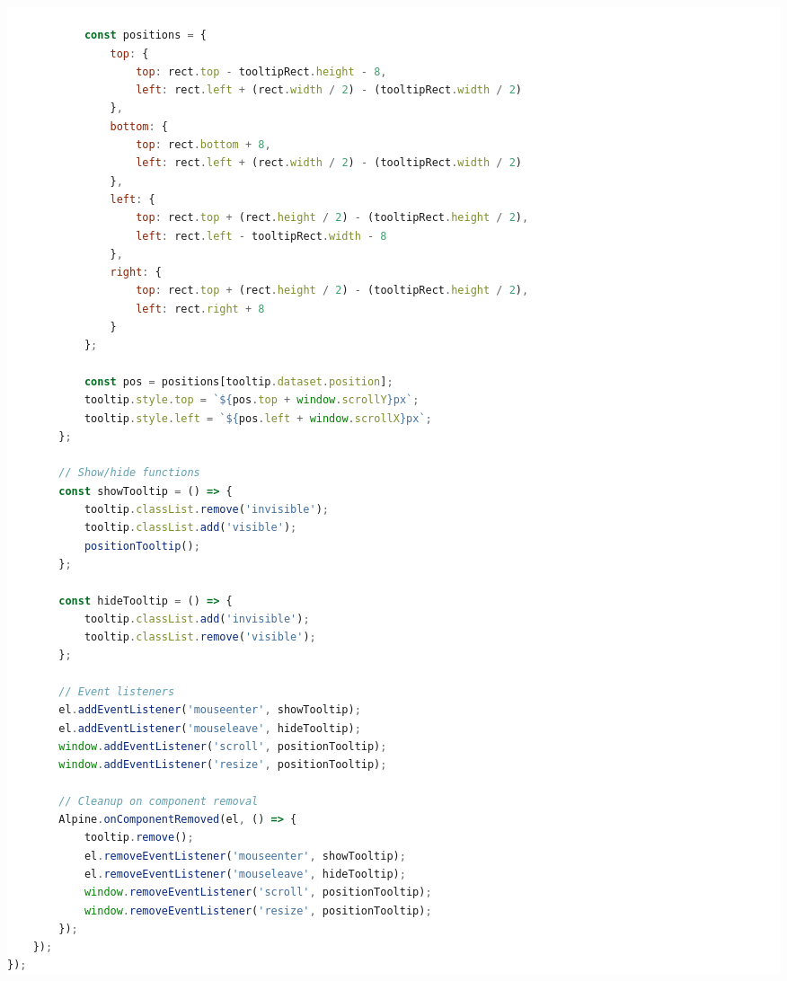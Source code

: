```javascript
            
            const positions = {
                top: {
                    top: rect.top - tooltipRect.height - 8,
                    left: rect.left + (rect.width / 2) - (tooltipRect.width / 2)
                },
                bottom: {
                    top: rect.bottom + 8,
                    left: rect.left + (rect.width / 2) - (tooltipRect.width / 2)
                },
                left: {
                    top: rect.top + (rect.height / 2) - (tooltipRect.height / 2),
                    left: rect.left - tooltipRect.width - 8
                },
                right: {
                    top: rect.top + (rect.height / 2) - (tooltipRect.height / 2),
                    left: rect.right + 8
                }
            };
            
            const pos = positions[tooltip.dataset.position];
            tooltip.style.top = `${pos.top + window.scrollY}px`;
            tooltip.style.left = `${pos.left + window.scrollX}px`;
        };
        
        // Show/hide functions
        const showTooltip = () => {
            tooltip.classList.remove('invisible');
            tooltip.classList.add('visible');
            positionTooltip();
        };
        
        const hideTooltip = () => {
            tooltip.classList.add('invisible');
            tooltip.classList.remove('visible');
        };
        
        // Event listeners
        el.addEventListener('mouseenter', showTooltip);
        el.addEventListener('mouseleave', hideTooltip);
        window.addEventListener('scroll', positionTooltip);
        window.addEventListener('resize', positionTooltip);
        
        // Cleanup on component removal
        Alpine.onComponentRemoved(el, () => {
            tooltip.remove();
            el.removeEventListener('mouseenter', showTooltip);
            el.removeEventListener('mouseleave', hideTooltip);
            window.removeEventListener('scroll', positionTooltip);
            window.removeEventListener('resize', positionTooltip);
        });
    });
});
```
